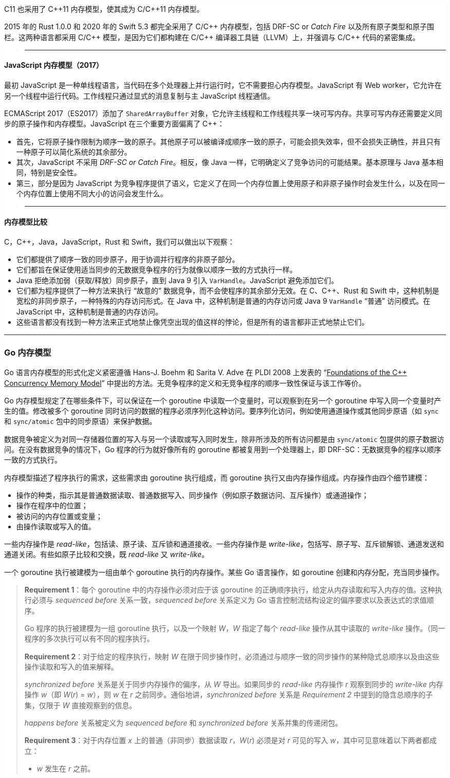 C11 也采用了 C++11 内存模型，使其成为 C/C++11 内存模型。

2015 年的 Rust 1.0.0 和 2020 年的 Swift 5.3 都完全采用了 C/C++ 内存模型，包括 DRF-SC or *Catch Fire* 以及所有原子类型和原子围栏。这两种语言都采用 C/C++ 模型，是因为它们都构建在 C/C++ 编译器工具链（LLVM）上，并强调与 C/C++ 代码的紧密集成。

>---
#### JavaScript 内存模型（2017）

最初 JavaScript 是一种单线程语言，当代码在多个处理器上并行运行时，它不需要担心内存模型。JavaScript 有 Web worker，它允许在另一个线程中运行代码。工作线程只通过显式的消息复制与主 JavaScript 线程通信。

ECMAScript 2017（ES2017）添加了 `SharedArrayBuffer` 对象，它允许主线程和工作线程共享一块可写内存。共享可写内存还需要定义同步的原子操作和内存模型。JavaScript 在三个重要方面偏离了 C++：
- 首先，它将原子操作限制为顺序一致的原子。其他原子可以被编译成顺序一致的原子，可能会损失效率，但不会损失正确性，并且只有一种原子可以简化系统的其余部分。
- 其次，JavaScript 不采用 *DRF-SC or Catch Fire*。相反，像 Java 一样，它明确定义了竞争访问的可能结果。基本原理与 Java 基本相同，特别是安全性。
- 第三，部分是因为 JavaScript 为竞争程序提供了语义，它定义了在同一个内存位置上使用原子和非原子操作时会发生什么，以及在同一个内存位置上使用不同大小的访问会发生什么。

>---
#### 内存模型比较

C，C++，Java，JavaScript，Rust 和 Swift，我们可以做出以下观察：
- 它们都提供了顺序一致的同步原子，用于协调并行程序的非原子部分。
- 它们都旨在保证使用适当同步的无数据竞争程序的行为就像以顺序一致的方式执行一样。
- Java 拒绝添加弱（获取/释放）同步原子，直到 Java 9 引入 `VarHandle`。JavaScript 避免添加它们。
- 它们都为程序提供了一种方法来执行 “故意的” 数据竞争，而不会使程序的其余部分无效。在 C、C++、Rust 和 Swift 中，这种机制是宽松的非同步原子，一种特殊的内存访问形式。在 Java 中，这种机制是普通的内存访问或 Java 9 `VarHandle` “普通” 访问模式。在 JavaScript 中，这种机制是普通的内存访问。
- 这些语言都没有找到一种方法来正式地禁止像凭空出现的值这样的悖论，但是所有的语言都非正式地禁止它们。

---
### Go 内存模型

Go 语言内存模型的形式化定义紧密遵循 Hans-J. Boehm 和 Sarita V. Adve 在 PLDI  2008 上发表的 “[Foundations of the C++ Concurrency Memory Model](https://rsim.cs.illinois.edu/Pubs/08PLDI.pdf)” 中提出的方法。无竞争程序的定义和无竞争程序的顺序一致性保证与该工作等价。

Go 内存模型规定了在哪些条件下，可以保证在一个 goroutine 中读取一个变量时，可以观察到在另一个 goroutine 中写入同一个变量时产生的值。修改被多个 goroutine 同时访问的数据的程序必须序列化这种访问。要序列化访问，例如使用通道操作或其他同步原语（如 `sync` 和 `sync/atomic` 包中的同步原语）来保护数据。

数据竞争被定义为对同一存储器位置的写入与另一个读取或写入同时发生，除非所涉及的所有访问都是由 `sync/atomic` 包提供的原子数据访问。在没有数据竞争的情况下，Go 程序的行为就好像所有的 goroutine 都被复用到一个处理器上，即 DRF-SC：无数据竞争的程序以顺序一致的方式执行。

内存模型描述了程序执行的需求，这些需求由 goroutine 执行组成，而 goroutine 执行又由内存操作组成。内存操作由四个细节建模：
- 操作的种类，指示其是普通数据读取、普通数据写入、同步操作（例如原子数据访问、互斥操作）或通道操作；
- 操作在程序中的位置；
- 被访问的内存位置或变量；
- 由操作读取或写入的值。

一些内存操作是 *read-like*，包括读、原子读、互斥锁和通道接收。一些内存操作是 *write-like*，包括写、原子写、互斥锁解锁、通道发送和通道关闭。有些如原子比较和交换，既 *read-like* 又 *write-like*。

一个 goroutine 执行被建模为一组由单个 goroutine 执行的内存操作。某些 Go 语言操作，如 goroutine 创建和内存分配，充当同步操作。

> **Requirement 1**：每个 goroutine 中的内存操作必须对应于该 goroutine 的正确顺序执行，给定从内存读取和写入内存的值。这种执行必须与 *sequenced before* 关系一致，*sequenced before* 关系定义为 Go 语言控制流结构设定的偏序要求以及表达式的求值顺序。
>
> Go 程序的执行被建模为一组 goroutine 执行，以及一个映射 *W*，*W* 指定了每个 *read-like* 操作从其中读取的 *write-like* 操作。（同一程序的多次执行可以有不同的程序执行。
>
> **Requirement 2**：对于给定的程序执行，映射 *W* 在限于同步操作时，必须通过与顺序一致的同步操作的某种隐式总顺序以及由这些操作读取和写入的值来解释。
>
> *synchronized before* 关系是关于同步内存操作的偏序，从 *W* 导出。如果同步的 *read-like* 内存操作 *r* 观察到同步的 *write-like* 内存操作 *w*（即 *W*(*r*) = *w*），则 *w* 在 *r* 之前同步。通俗地讲，*synchronized before* 关系是 *Requirement 2* 中提到的隐含总顺序的子集，仅限于 *W* 直接观察到的信息。
>
> *happens before* 关系被定义为 *sequenced before* 和 *synchronized before* 关系并集的传递闭包。
>
> **Requirement 3**：对于内存位置 *x* 上的普通（非同步）数据读取 *r*，*W*(*r*) 必须是对 *r* 可见的写入 *w*，其中可见意味着以下两者都成立：
> - *w* 发生在 *r* 之前。